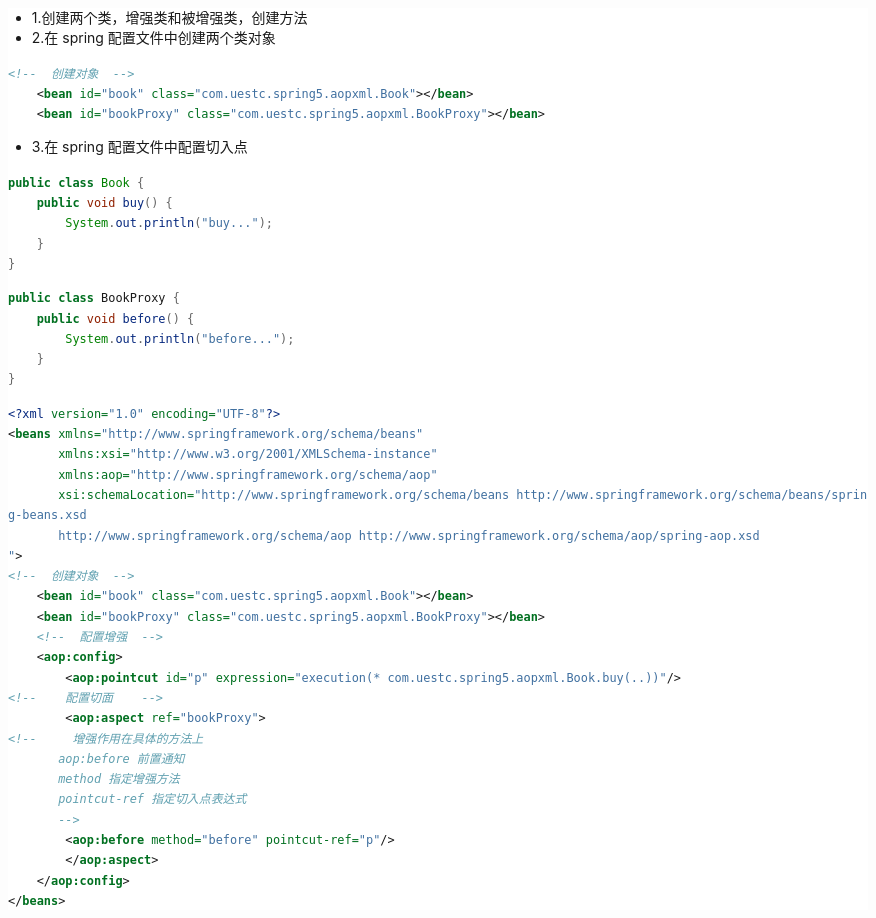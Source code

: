 - 1.创建两个类，增强类和被增强类，创建方法
- 2.在 spring 配置文件中创建两个类对象

```xml
<!--  创建对象  -->
    <bean id="book" class="com.uestc.spring5.aopxml.Book"></bean>
    <bean id="bookProxy" class="com.uestc.spring5.aopxml.BookProxy"></bean>
```

- 3.在 spring 配置文件中配置切入点

```java
public class Book {
    public void buy() {
        System.out.println("buy...");
    }
}
```

```java
public class BookProxy {
    public void before() {
        System.out.println("before...");
    }
}
```

```xml
<?xml version="1.0" encoding="UTF-8"?>
<beans xmlns="http://www.springframework.org/schema/beans"
       xmlns:xsi="http://www.w3.org/2001/XMLSchema-instance"
       xmlns:aop="http://www.springframework.org/schema/aop"
       xsi:schemaLocation="http://www.springframework.org/schema/beans http://www.springframework.org/schema/beans/spring-beans.xsd
       http://www.springframework.org/schema/aop http://www.springframework.org/schema/aop/spring-aop.xsd
">
<!--  创建对象  -->
    <bean id="book" class="com.uestc.spring5.aopxml.Book"></bean>
    <bean id="bookProxy" class="com.uestc.spring5.aopxml.BookProxy"></bean>
    <!--  配置增强  -->
    <aop:config>
        <aop:pointcut id="p" expression="execution(* com.uestc.spring5.aopxml.Book.buy(..))"/>
<!--    配置切面    -->
        <aop:aspect ref="bookProxy">
<!--     增强作用在具体的方法上
       aop:before 前置通知
       method 指定增强方法
       pointcut-ref 指定切入点表达式
       -->
        <aop:before method="before" pointcut-ref="p"/>
        </aop:aspect>
    </aop:config>
</beans>
```
